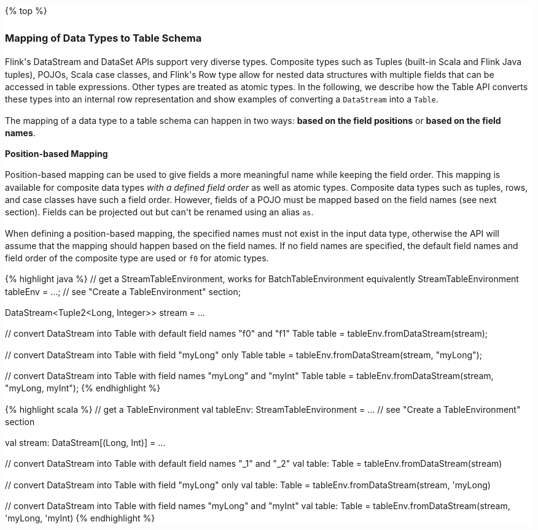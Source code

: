 
{% top %}

### Mapping of Data Types to Table Schema

Flink's DataStream and DataSet APIs support very diverse types. Composite types such as Tuples (built-in Scala and Flink Java tuples), POJOs, Scala case classes, and Flink's Row type allow for nested data structures with multiple fields that can be accessed in table expressions. Other types are treated as atomic types. In the following, we describe how the Table API converts these types into an internal row representation and show examples of converting a `DataStream` into a `Table`.

The mapping of a data type to a table schema can happen in two ways: **based on the field positions** or **based on the field names**.

**Position-based Mapping**

Position-based mapping can be used to give fields a more meaningful name while keeping the field order. This mapping is available for composite data types *with a defined field order* as well as atomic types. Composite data types such as tuples, rows, and case classes have such a field order. However, fields of a POJO must be mapped based on the field names (see next section). Fields can be projected out but can't be renamed using an alias `as`.

When defining a position-based mapping, the specified names must not exist in the input data type, otherwise the API will assume that the mapping should happen based on the field names. If no field names are specified, the default field names and field order of the composite type are used or `f0` for atomic types. 

<div class="codetabs" markdown="1">
<div data-lang="java" markdown="1">
{% highlight java %}
// get a StreamTableEnvironment, works for BatchTableEnvironment equivalently
StreamTableEnvironment tableEnv = ...; // see "Create a TableEnvironment" section;

DataStream<Tuple2<Long, Integer>> stream = ...

// convert DataStream into Table with default field names "f0" and "f1"
Table table = tableEnv.fromDataStream(stream);

// convert DataStream into Table with field "myLong" only
Table table = tableEnv.fromDataStream(stream, "myLong");

// convert DataStream into Table with field names "myLong" and "myInt"
Table table = tableEnv.fromDataStream(stream, "myLong, myInt");
{% endhighlight %}
</div>

<div data-lang="scala" markdown="1">
{% highlight scala %}
// get a TableEnvironment
val tableEnv: StreamTableEnvironment = ... // see "Create a TableEnvironment" section

val stream: DataStream[(Long, Int)] = ...

// convert DataStream into Table with default field names "_1" and "_2"
val table: Table = tableEnv.fromDataStream(stream)

// convert DataStream into Table with field "myLong" only
val table: Table = tableEnv.fromDataStream(stream, 'myLong)

// convert DataStream into Table with field names "myLong" and "myInt"
val table: Table = tableEnv.fromDataStream(stream, 'myLong, 'myInt)
{% endhighlight %}
</div>
</div>
